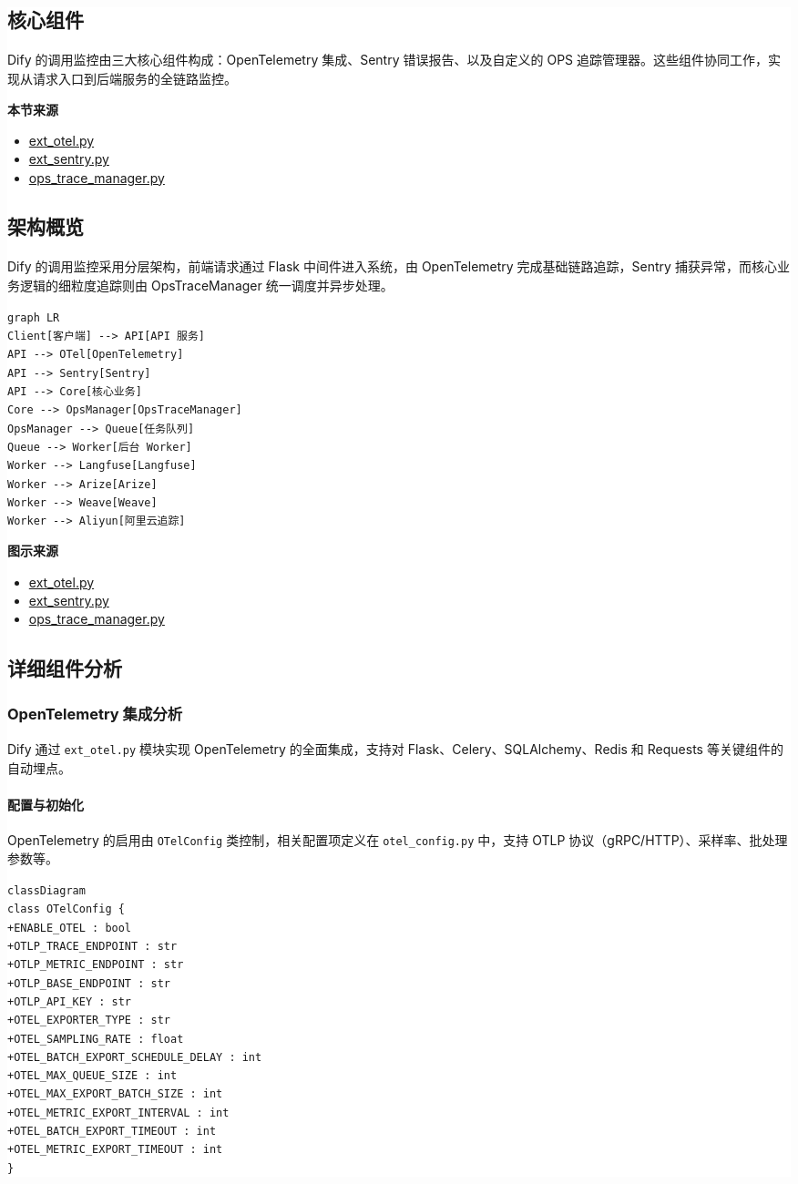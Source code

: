 ## 核心组件
Dify 的调用监控由三大核心组件构成：OpenTelemetry 集成、Sentry 错误报告、以及自定义的 OPS 追踪管理器。这些组件协同工作，实现从请求入口到后端服务的全链路监控。

**本节来源**  
- [ext_otel.py](file://api/extensions/ext_otel.py)
- [ext_sentry.py](file://api/extensions/ext_sentry.py)
- [ops_trace_manager.py](file://api/core/ops/ops_trace_manager.py)

## 架构概览
Dify 的调用监控采用分层架构，前端请求通过 Flask 中间件进入系统，由 OpenTelemetry 完成基础链路追踪，Sentry 捕获异常，而核心业务逻辑的细粒度追踪则由 OpsTraceManager 统一调度并异步处理。

```mermaid
graph LR
Client[客户端] --> API[API 服务]
API --> OTel[OpenTelemetry]
API --> Sentry[Sentry]
API --> Core[核心业务]
Core --> OpsManager[OpsTraceManager]
OpsManager --> Queue[任务队列]
Queue --> Worker[后台 Worker]
Worker --> Langfuse[Langfuse]
Worker --> Arize[Arize]
Worker --> Weave[Weave]
Worker --> Aliyun[阿里云追踪]
```

**图示来源**  
- [ext_otel.py](file://api/extensions/ext_otel.py)
- [ext_sentry.py](file://api/extensions/ext_sentry.py)
- [ops_trace_manager.py](file://api/core/ops/ops_trace_manager.py)

## 详细组件分析

### OpenTelemetry 集成分析
Dify 通过 `ext_otel.py` 模块实现 OpenTelemetry 的全面集成，支持对 Flask、Celery、SQLAlchemy、Redis 和 Requests 等关键组件的自动埋点。

#### 配置与初始化
OpenTelemetry 的启用由 `OTelConfig` 类控制，相关配置项定义在 `otel_config.py` 中，支持 OTLP 协议（gRPC/HTTP）、采样率、批处理参数等。

```mermaid
classDiagram
class OTelConfig {
+ENABLE_OTEL : bool
+OTLP_TRACE_ENDPOINT : str
+OTLP_METRIC_ENDPOINT : str
+OTLP_BASE_ENDPOINT : str
+OTLP_API_KEY : str
+OTEL_EXPORTER_TYPE : str
+OTEL_SAMPLING_RATE : float
+OTEL_BATCH_EXPORT_SCHEDULE_DELAY : int
+OTEL_MAX_QUEUE_SIZE : int
+OTEL_MAX_EXPORT_BATCH_SIZE : int
+OTEL_METRIC_EXPORT_INTERVAL : int
+OTEL_BATCH_EXPORT_TIMEOUT : int
+OTEL_METRIC_EXPORT_TIMEOUT : int
}
```
